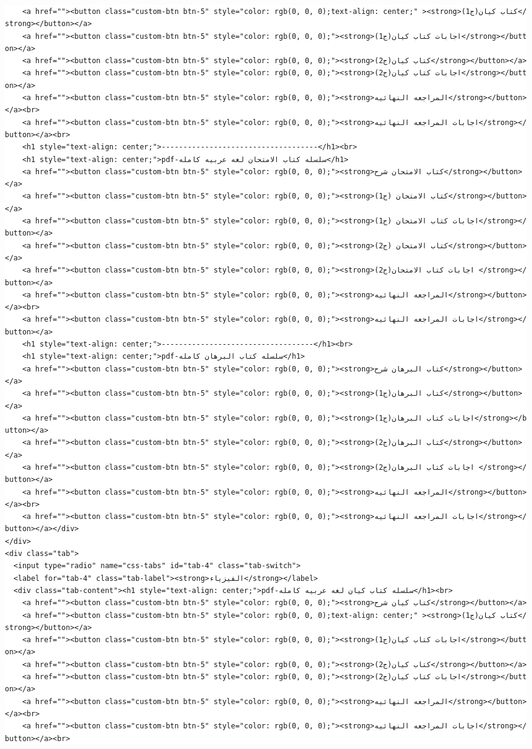         <a href=""><button class="custom-btn btn-5" style="color: rgb(0, 0, 0);text-align: center;" ><strong>كتاب كيان(ج1)</strong></button></a>
        <a href=""><button class="custom-btn btn-5" style="color: rgb(0, 0, 0);"><strong>اجابات كتاب كيان(ج1)</strong></button></a>
        <a href=""><button class="custom-btn btn-5" style="color: rgb(0, 0, 0);"><strong>كتاب كيان(ج2)</strong></button></a>
        <a href=""><button class="custom-btn btn-5" style="color: rgb(0, 0, 0);"><strong>اجابات كتاب كيان(ج2)</strong></button></a>
        <a href=""><button class="custom-btn btn-5" style="color: rgb(0, 0, 0);"><strong>المراجعه النهائيه</strong></button></a><br>
        <a href=""><button class="custom-btn btn-5" style="color: rgb(0, 0, 0);"><strong>اجابات المراجعه النهائيه</strong></button></a><br>
        <h1 style="text-align: center;">------------------------------------</h1><br>
        <h1 style="text-align: center;">pdf-سلسله كتاب الامتحان لغه عربيه كامله</h1> 
        <a href=""><button class="custom-btn btn-5" style="color: rgb(0, 0, 0);"><strong>كتاب الامتحان شرح</strong></button></a>
        <a href=""><button class="custom-btn btn-5" style="color: rgb(0, 0, 0);"><strong>كتاب الامتحان (ج1)</strong></button></a>
        <a href=""><button class="custom-btn btn-5" style="color: rgb(0, 0, 0);"><strong>اجابات كتاب الامتحان (ج1)</strong></button></a>
        <a href=""><button class="custom-btn btn-5" style="color: rgb(0, 0, 0);"><strong>كتاب الامتحان (ج2)</strong></button></a>
        <a href=""><button class="custom-btn btn-5" style="color: rgb(0, 0, 0);"><strong>اجابات كتاب الامتحان(ج2) </strong></button></a>
        <a href=""><button class="custom-btn btn-5" style="color: rgb(0, 0, 0);"><strong>المراجعه النهائيه</strong></button></a><br>
        <a href=""><button class="custom-btn btn-5" style="color: rgb(0, 0, 0);"><strong>اجابات المراجعه النهائيه</strong></button></a>
        <h1 style="text-align: center;">-----------------------------------</h1><br>
        <h1 style="text-align: center;">pdf-سلسله كتاب البرهان كامله</h1>
        <a href=""><button class="custom-btn btn-5" style="color: rgb(0, 0, 0);"><strong>كتاب البرهان شرح</strong></button></a>
        <a href=""><button class="custom-btn btn-5" style="color: rgb(0, 0, 0);"><strong>كتاب البرهان(ج1)</strong></button></a>
        <a href=""><button class="custom-btn btn-5" style="color: rgb(0, 0, 0);"><strong>اجابات كتاب البرهان(ج1)</strong></button></a>
        <a href=""><button class="custom-btn btn-5" style="color: rgb(0, 0, 0);"><strong>كتاب البرهان(ج2)</strong></button></a>
        <a href=""><button class="custom-btn btn-5" style="color: rgb(0, 0, 0);"><strong>اجابات كتاب البرهان(ج2) </strong></button></a>
        <a href=""><button class="custom-btn btn-5" style="color: rgb(0, 0, 0);"><strong>المراجعه النهائيه</strong></button></a><br>
        <a href=""><button class="custom-btn btn-5" style="color: rgb(0, 0, 0);"><strong>اجابات المراجعه النهائيه</strong></button></a></div>
    </div>
    <div class="tab">
      <input type="radio" name="css-tabs" id="tab-4" class="tab-switch">
      <label for="tab-4" class="tab-label"><strong>الفيزياء</strong></label>
      <div class="tab-content"><h1 style="text-align: center;">pdf-سلسله كتاب كيان لغه عربيه كامله</h1><br>
        <a href=""><button class="custom-btn btn-5" style="color: rgb(0, 0, 0);"><strong>كتاب كيان شرح</strong></button></a>
        <a href=""><button class="custom-btn btn-5" style="color: rgb(0, 0, 0);text-align: center;" ><strong>كتاب كيان(ج1)</strong></button></a>
        <a href=""><button class="custom-btn btn-5" style="color: rgb(0, 0, 0);"><strong>اجابات كتاب كيان(ج1)</strong></button></a>
        <a href=""><button class="custom-btn btn-5" style="color: rgb(0, 0, 0);"><strong>كتاب كيان(ج2)</strong></button></a>
        <a href=""><button class="custom-btn btn-5" style="color: rgb(0, 0, 0);"><strong>اجابات كتاب كيان(ج2)</strong></button></a>
        <a href=""><button class="custom-btn btn-5" style="color: rgb(0, 0, 0);"><strong>المراجعه النهائيه</strong></button></a><br>
        <a href=""><button class="custom-btn btn-5" style="color: rgb(0, 0, 0);"><strong>اجابات المراجعه النهائيه</strong></button></a><br>